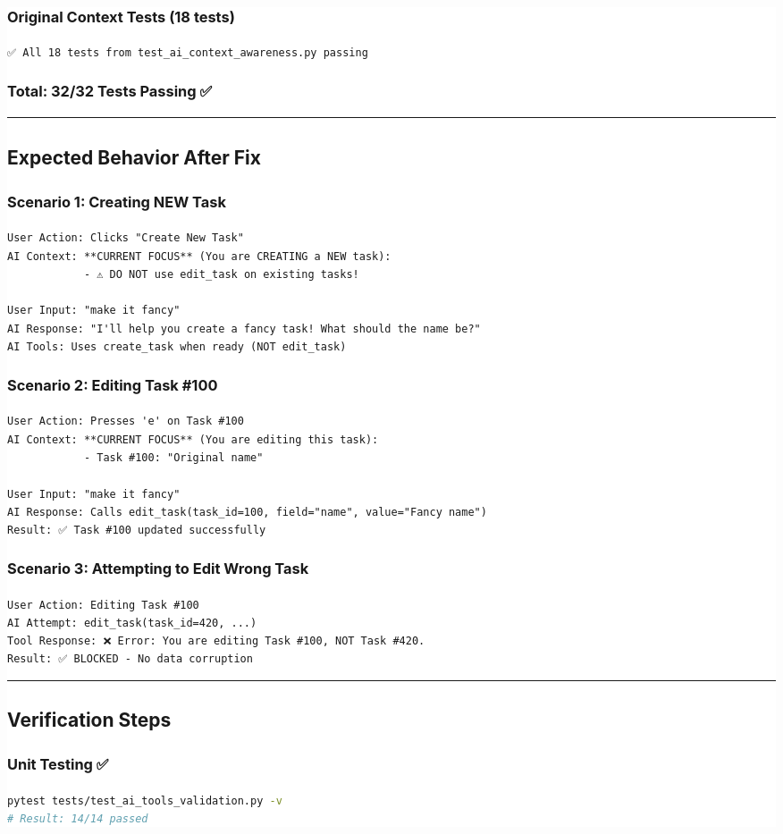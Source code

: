 ### Original Context Tests (18 tests)
```
✅ All 18 tests from test_ai_context_awareness.py passing
```

### Total: 32/32 Tests Passing ✅

---

## Expected Behavior After Fix

### Scenario 1: Creating NEW Task
```
User Action: Clicks "Create New Task"
AI Context: **CURRENT FOCUS** (You are CREATING a NEW task):
            - ⚠️ DO NOT use edit_task on existing tasks!

User Input: "make it fancy"
AI Response: "I'll help you create a fancy task! What should the name be?"
AI Tools: Uses create_task when ready (NOT edit_task)
```

### Scenario 2: Editing Task #100
```
User Action: Presses 'e' on Task #100
AI Context: **CURRENT FOCUS** (You are editing this task):
            - Task #100: "Original name"

User Input: "make it fancy"
AI Response: Calls edit_task(task_id=100, field="name", value="Fancy name")
Result: ✅ Task #100 updated successfully
```

### Scenario 3: Attempting to Edit Wrong Task
```
User Action: Editing Task #100
AI Attempt: edit_task(task_id=420, ...)
Tool Response: ❌ Error: You are editing Task #100, NOT Task #420.
Result: ✅ BLOCKED - No data corruption
```

---

## Verification Steps

### Unit Testing ✅
```bash
pytest tests/test_ai_tools_validation.py -v
# Result: 14/14 passed
```
